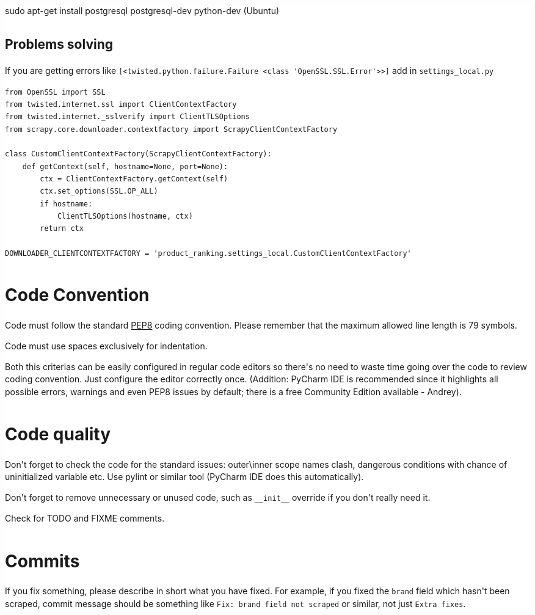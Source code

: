 sudo apt-get install postgresql postgresql-dev python-dev  (Ubuntu)



## Problems solving ##

If you are getting errors like `[<twisted.python.failure.Failure <class 'OpenSSL.SSL.Error'>>]` add in `settings_local.py`

```
from OpenSSL import SSL
from twisted.internet.ssl import ClientContextFactory
from twisted.internet._sslverify import ClientTLSOptions
from scrapy.core.downloader.contextfactory import ScrapyClientContextFactory

class CustomClientContextFactory(ScrapyClientContextFactory):
    def getContext(self, hostname=None, port=None):
        ctx = ClientContextFactory.getContext(self)
        ctx.set_options(SSL.OP_ALL)
        if hostname:
            ClientTLSOptions(hostname, ctx)
        return ctx

DOWNLOADER_CLIENTCONTEXTFACTORY = 'product_ranking.settings_local.CustomClientContextFactory'
```

# Code Convention #

Code must follow the standard [PEP8](http://legacy.python.org/dev/peps/pep-0008/) coding convention. Please remember that the maximum allowed line length is 79 symbols.

Code must use spaces exclusively for indentation.

Both this criterias can be easily configured in regular code editors so there's no need to waste time going over the code to review coding convention. Just configure the editor correctly once. (Addition: PyCharm IDE is recommended since it highlights all possible errors, warnings and even PEP8 issues by default; there is a free Community Edition available - Andrey).

# Code quality #

Don't forget to check the code for the standard issues: outer\inner scope names clash, dangerous conditions with chance of uninitialized variable etc. Use pylint or similar tool (PyCharm IDE does this automatically).

Don't forget to remove unnecessary or unused code, such as `__init__` override if you don't really need it.

Check for TODO and FIXME comments.

# Commits #

If you fix something, please describe in short what you have fixed. For example, if you fixed the `brand` field which hasn't been scraped, commit message should be something like `Fix: brand field not scraped` or similar, not just `Extra fixes`.
